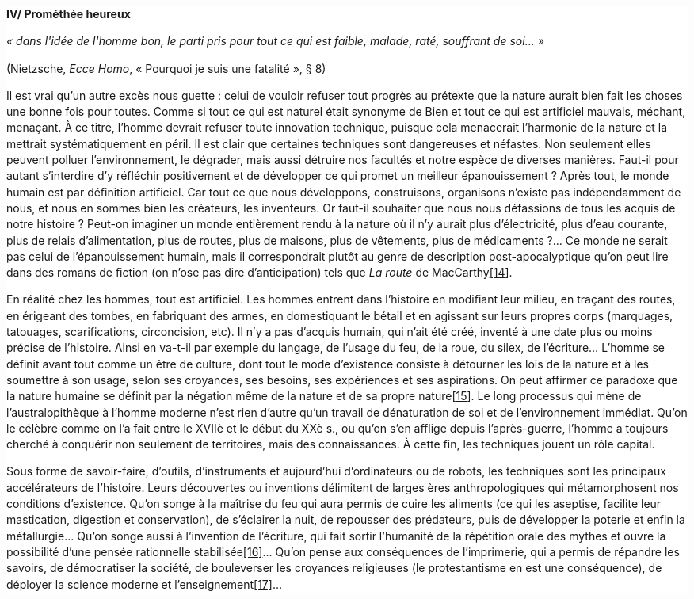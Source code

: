 <strong>IV/ Prométhée heureux</strong>

<em>« dans l'idée de l'homme bon, le parti pris pour tout ce qui est faible, malade, raté, souffrant de soi… »</em>

(Nietzsche, <em>Ecce Homo</em>, « Pourquoi je suis une fatalité », § 8)

Il est vrai qu’un autre excès nous guette : celui de vouloir refuser tout progrès au prétexte que la nature aurait bien fait les choses une bonne fois pour toutes. Comme si tout ce qui est naturel était synonyme de Bien et tout ce qui est artificiel mauvais, méchant, menaçant. À ce titre, l’homme devrait refuser toute innovation technique, puisque cela menacerait l’harmonie de la nature et la mettrait systématiquement en péril. Il est clair que certaines techniques sont dangereuses et néfastes. Non seulement elles peuvent polluer l’environnement, le dégrader, mais aussi détruire nos facultés et notre espèce de diverses manières. Faut-il pour autant s’interdire d’y réfléchir positivement et de développer ce qui promet un meilleur épanouissement ? Après tout, le monde humain est par définition artificiel. Car tout ce que nous développons, construisons, organisons n’existe pas indépendamment de nous, et nous en sommes bien les créateurs, les inventeurs. Or faut-il souhaiter que nous nous défassions de tous les acquis de notre histoire ? Peut-on imaginer un monde entièrement rendu à la nature où il n’y aurait plus d’électricité, plus d’eau courante, plus de relais d’alimentation, plus de routes, plus de maisons, plus de vêtements, plus de médicaments ?... Ce monde ne serait pas celui de l’épanouissement humain, mais il correspondrait plutôt au genre de description post-apocalyptique qu’on peut lire dans des romans de fiction (on n’ose pas dire d’anticipation) tels que <em>La route</em> de MacCarthy<a href="#_ftn14" name="_ftnref14">[14]</a>.

En réalité chez les hommes, tout est artificiel. Les hommes entrent dans l’histoire en modifiant leur milieu, en traçant des routes, en érigeant des tombes, en fabriquant des armes, en domestiquant le bétail et en agissant sur leurs propres corps (marquages, tatouages, scarifications, circoncision, etc). Il n’y a pas d’acquis humain, qui n’ait été créé, inventé à une date plus ou moins précise de l’histoire. Ainsi en va-t-il par exemple du langage, de l’usage du feu, de la roue, du silex, de l’écriture… L’homme se définit avant tout comme un être de culture, dont tout le mode d’existence consiste à détourner les lois de la nature et à les soumettre à son usage, selon ses croyances, ses besoins, ses expériences et ses aspirations. On peut affirmer ce paradoxe que la nature humaine se définit par la négation même de la nature et de sa propre nature<a href="#_ftn15" name="_ftnref15">[15]</a>. Le long processus qui mène de l’australopithèque à l’homme moderne n’est rien d’autre qu’un travail de dénaturation de soi et de l’environnement immédiat. Qu’on le célèbre comme on l’a fait entre le XVIIè et le début du XXè s., ou qu’on s’en afflige depuis l’après-guerre, l’homme a toujours cherché à conquérir non seulement de territoires, mais des connaissances. À cette fin, les techniques jouent un rôle capital.

Sous forme de savoir-faire, d’outils, d’instruments et aujourd’hui d’ordinateurs ou de robots, les techniques sont les principaux accélérateurs de l’histoire. Leurs découvertes ou inventions délimitent de larges ères anthropologiques qui métamorphosent nos conditions d’existence. Qu’on songe à la maîtrise du feu qui aura permis de cuire les aliments (ce qui les aseptise, facilite leur mastication, digestion et conservation), de s’éclairer la nuit, de repousser des prédateurs, puis de développer la poterie et enfin la métallurgie… Qu’on songe aussi à l’invention de l’écriture, qui fait sortir l’humanité de la répétition orale des mythes et ouvre la possibilité d’une pensée rationnelle stabilisée<a href="#_ftn16" name="_ftnref16">[16]</a>… Qu’on pense aux conséquences de l’imprimerie, qui a permis de répandre les savoirs, de démocratiser la société, de bouleverser les croyances religieuses (le protestantisme en est une conséquence), de déployer la science moderne et l’enseignement<a href="#_ftn17" name="_ftnref17">[17]</a>…
